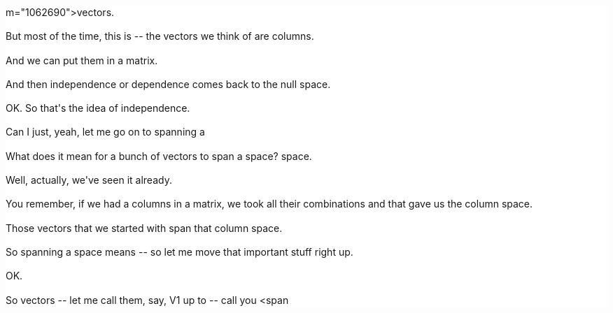   m="1062690">vectors.</span></p><p><span m="1063970">But</span> <span
  m="1064480">most</span> <span m="1065050">of</span> <span
  m="1065150">the</span> <span m="1065270">time,</span> <span
  m="1065930">this</span> <span m="1066250">is</span> <span
  m="1066510">--</span> <span m="1066530">the</span> <span
  m="1067120">vectors</span> <span m="1067960">we</span> <span
  m="1068110">think</span> <span m="1068400">of</span> <span
  m="1068590">are</span> <span m="1069420">columns.</span></p><p><span
  m="1071200">And</span> <span m="1072340">we</span> <span
  m="1072590">can</span> <span m="1072740">put</span> <span
  m="1072960">them</span> <span m="1073110">in</span> <span m="1073210">a</span>
  <span m="1073260">matrix.</span></p><p><span m="1074570">And</span> <span
  m="1075380">then</span> <span m="1075830">independence</span> <span
  m="1076410">or</span> <span m="1076560">dependence</span> <span
  m="1077330">comes</span> <span m="1077650">back</span> <span
  m="1078160">to</span> <span m="1078920">the</span> <span
  m="1079100">null</span> <span m="1079320">space.</span></p><p><span
  m="1081650">OK.</span> <span m="1082280">So</span> <span
  m="1082590">that's</span> <span m="1082810">the</span> <span
  m="1082940">idea</span> <span m="1083220">of</span> <span
  m="1083290">independence.</span></p><p><span m="1086410">Can</span> <span
  m="1086580">I</span> <span m="1086680">just,</span> <span
  m="1087450">yeah,</span> <span m="1089350">let</span> <span
  m="1090650">me</span> <span m="1090760">go</span> <span m="1090940">on</span>
  <span m="1091130">to</span> <span m="1091280">spanning</span> <span
  m="1091830">a</span></p><p><span m="1093770">What</span> <span
  m="1093950">does</span> <span m="1094100">it</span> <span
  m="1094240">mean</span> <span m="1094840">for</span> <span
  m="1095040">a</span> <span m="1095090">bunch</span> <span
  m="1095400">of</span> <span m="1095460">vectors</span> <span
  m="1096570">to</span> <span m="1097030">span</span> <span m="1098120">a</span>
  <span m="1098570">space?</span> <span m="1099480">space.</span></p><p><span
  m="1100580">Well,</span> <span m="1100870">actually,</span> <span
  m="1101310">we've</span> <span m="1101540">seen</span> <span
  m="1101810">it</span> <span m="1102080">already.</span></p><p><span
  m="1103800">You</span> <span m="1103960">remember,</span> <span
  m="1104740">if</span> <span m="1105150">we</span> <span m="1105410">had</span>
  <span m="1105630">a</span> <span m="1105780">columns</span> <span
  m="1106260">in</span> <span m="1106370">a</span> <span
  m="1106420">matrix,</span> <span m="1108040">we</span> <span
  m="1108980">took</span> <span m="1109220">all</span> <span
  m="1109400">their</span> <span m="1109590">combinations</span> <span
  m="1111430">and</span> <span m="1112250">that</span> <span
  m="1112500">gave</span> <span m="1112800">us</span> <span
  m="1113130">the</span> <span m="1113930">column</span> <span
  m="1114550">space.</span></p><p><span m="1116640">Those</span> <span
  m="1117150">vectors</span> <span m="1117750">that</span> <span
  m="1117890">we</span> <span m="1118030">started</span> <span
  m="1118520">with</span> <span m="1118760">span</span> <span
  m="1119750">that</span> <span m="1120040">column</span> <span
  m="1120430">space.</span></p><p><span m="1121250">So</span> <span
  m="1121490">spanning</span> <span m="1122160">a</span> <span
  m="1122260">space</span> <span m="1122750">means</span> <span
  m="1123500">--</span> <span m="1124490">so</span> <span m="1124700">let</span>
  <span m="1124820">me</span> <span m="1124990">move</span> <span
  m="1125270">that</span> <span m="1126180">important</span> <span
  m="1127240">stuff</span> <span m="1127790">right</span> <span
  m="1128140">up.</span></p><p><span m="1133130">OK.</span></p><p><span
  m="1134050">So</span> <span m="1134260">vectors</span> <span
  m="1135090">--</span> <span m="1138620">let</span> <span m="1138780">me</span>
  <span m="1139180">call</span> <span m="1139710">them,</span> <span
  m="1140150">say,</span> <span m="1140600">V1</span> <span
  m="1141640">up</span> <span m="1141970">to</span> <span m="1142340">--</span>
  <span m="1142400">call</span> <span m="1142580">you</span> <span